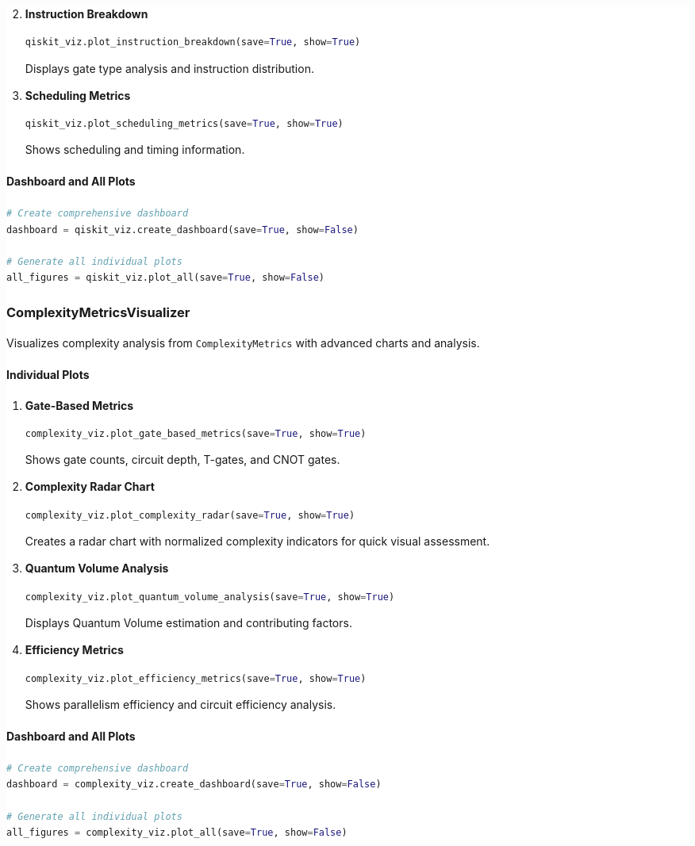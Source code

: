 2. **Instruction Breakdown**
   ```python
   qiskit_viz.plot_instruction_breakdown(save=True, show=True)
   ```
   Displays gate type analysis and instruction distribution.

3. **Scheduling Metrics**
   ```python
   qiskit_viz.plot_scheduling_metrics(save=True, show=True)
   ```
   Shows scheduling and timing information.

#### Dashboard and All Plots

```python
# Create comprehensive dashboard
dashboard = qiskit_viz.create_dashboard(save=True, show=False)

# Generate all individual plots
all_figures = qiskit_viz.plot_all(save=True, show=False)
```

### ComplexityMetricsVisualizer

Visualizes complexity analysis from `ComplexityMetrics` with advanced charts and analysis.

#### Individual Plots

1. **Gate-Based Metrics**
   ```python
   complexity_viz.plot_gate_based_metrics(save=True, show=True)
   ```
   Shows gate counts, circuit depth, T-gates, and CNOT gates.

2. **Complexity Radar Chart**
   ```python
   complexity_viz.plot_complexity_radar(save=True, show=True)
   ```
   Creates a radar chart with normalized complexity indicators for quick visual assessment.

3. **Quantum Volume Analysis**
   ```python
   complexity_viz.plot_quantum_volume_analysis(save=True, show=True)
   ```
   Displays Quantum Volume estimation and contributing factors.

4. **Efficiency Metrics**
   ```python
   complexity_viz.plot_efficiency_metrics(save=True, show=True)
   ```
   Shows parallelism efficiency and circuit efficiency analysis.

#### Dashboard and All Plots

```python
# Create comprehensive dashboard
dashboard = complexity_viz.create_dashboard(save=True, show=False)

# Generate all individual plots
all_figures = complexity_viz.plot_all(save=True, show=False)
```
